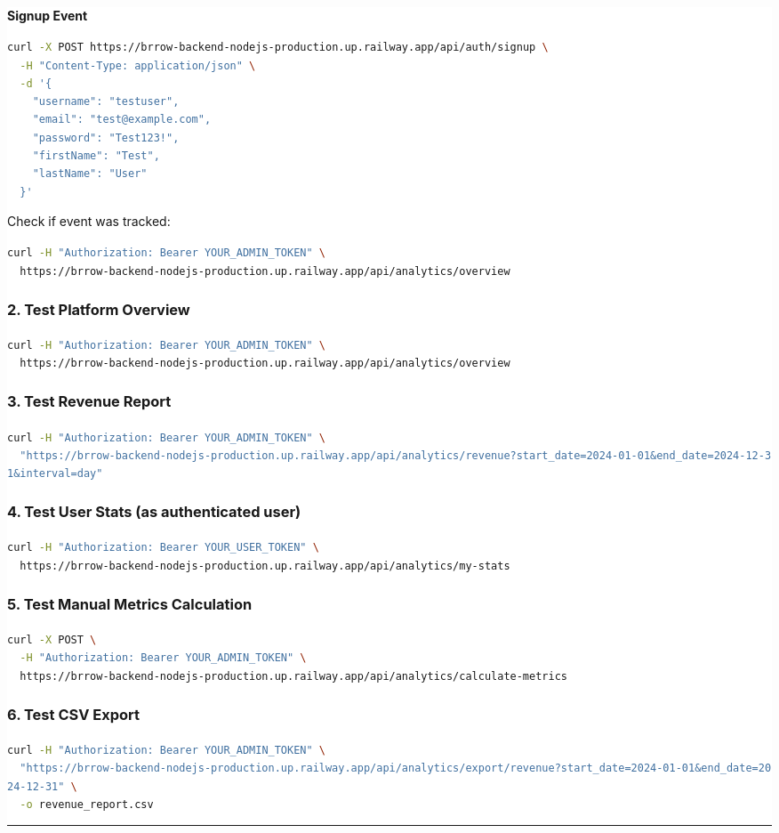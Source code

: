 **Signup Event**
```bash
curl -X POST https://brrow-backend-nodejs-production.up.railway.app/api/auth/signup \
  -H "Content-Type: application/json" \
  -d '{
    "username": "testuser",
    "email": "test@example.com",
    "password": "Test123!",
    "firstName": "Test",
    "lastName": "User"
  }'
```

Check if event was tracked:
```bash
curl -H "Authorization: Bearer YOUR_ADMIN_TOKEN" \
  https://brrow-backend-nodejs-production.up.railway.app/api/analytics/overview
```

### 2. Test Platform Overview
```bash
curl -H "Authorization: Bearer YOUR_ADMIN_TOKEN" \
  https://brrow-backend-nodejs-production.up.railway.app/api/analytics/overview
```

### 3. Test Revenue Report
```bash
curl -H "Authorization: Bearer YOUR_ADMIN_TOKEN" \
  "https://brrow-backend-nodejs-production.up.railway.app/api/analytics/revenue?start_date=2024-01-01&end_date=2024-12-31&interval=day"
```

### 4. Test User Stats (as authenticated user)
```bash
curl -H "Authorization: Bearer YOUR_USER_TOKEN" \
  https://brrow-backend-nodejs-production.up.railway.app/api/analytics/my-stats
```

### 5. Test Manual Metrics Calculation
```bash
curl -X POST \
  -H "Authorization: Bearer YOUR_ADMIN_TOKEN" \
  https://brrow-backend-nodejs-production.up.railway.app/api/analytics/calculate-metrics
```

### 6. Test CSV Export
```bash
curl -H "Authorization: Bearer YOUR_ADMIN_TOKEN" \
  "https://brrow-backend-nodejs-production.up.railway.app/api/analytics/export/revenue?start_date=2024-01-01&end_date=2024-12-31" \
  -o revenue_report.csv
```

---
